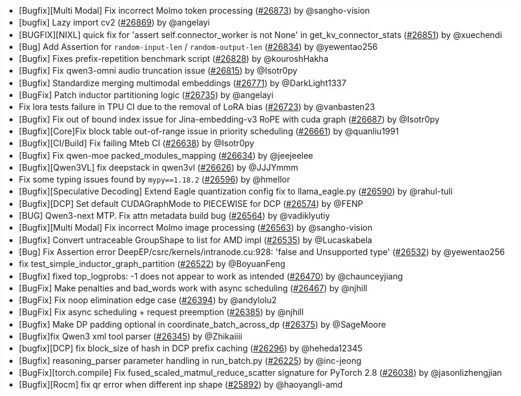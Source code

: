 * [Bugfix][Multi Modal] Fix incorrect Molmo token processing ([#26873](https://github.com/vllm-project/vllm/pull/26873)) by @sangho-vision
* [bugfix] Lazy import cv2 ([#26869](https://github.com/vllm-project/vllm/pull/26869)) by @angelayi
* [BUGFIX][NIXL] quick fix for 'assert self.connector_worker is not None' in get_kv_connector_stats ([#26851](https://github.com/vllm-project/vllm/pull/26851)) by @xuechendi
* [Bug] Add Assertion for `random-input-len` / `random-output-len` ([#26834](https://github.com/vllm-project/vllm/pull/26834)) by @yewentao256
* [Bugfix] Fixes prefix-repetition benchmark script ([#26828](https://github.com/vllm-project/vllm/pull/26828)) by @kouroshHakha
* [Bugfix] Fix qwen3-omni audio truncation issue ([#26815](https://github.com/vllm-project/vllm/pull/26815)) by @Isotr0py
* [Bugfix] Standardize merging multimodal embeddings ([#26771](https://github.com/vllm-project/vllm/pull/26771)) by @DarkLight1337
* [BugFix] Patch inductor partitioning logic ([#26735](https://github.com/vllm-project/vllm/pull/26735)) by @angelayi
* Fix lora tests failure in TPU CI due to the removal of LoRA bias ([#26723](https://github.com/vllm-project/vllm/pull/26723)) by @vanbasten23
* [Bugfix] Fix out of bound index issue for Jina-embedding-v3 RoPE with cuda graph ([#26687](https://github.com/vllm-project/vllm/pull/26687)) by @Isotr0py
* [Bugfix][Core]Fix block table out-of-range issue in priority scheduling ([#26661](https://github.com/vllm-project/vllm/pull/26661)) by @quanliu1991
* [Bugfix][CI/Build] Fix failing Mteb CI ([#26638](https://github.com/vllm-project/vllm/pull/26638)) by @Isotr0py
* [Bugfix] Fix qwen-moe packed_modules_mapping ([#26634](https://github.com/vllm-project/vllm/pull/26634)) by @jeejeelee
* [Bugfix][Qwen3VL] fix deepstack in qwen3vl ([#26626](https://github.com/vllm-project/vllm/pull/26626)) by @JJJYmmm
* Fix some typing issues found by `mypy==1.18.2` ([#26596](https://github.com/vllm-project/vllm/pull/26596)) by @hmellor
* [Bugfix][Speculative Decoding] Extend Eagle quantization config fix to llama_eagle.py ([#26590](https://github.com/vllm-project/vllm/pull/26590)) by @rahul-tuli
* [Bugfix][DCP] Set default CUDAGraphMode to PIECEWISE for DCP ([#26574](https://github.com/vllm-project/vllm/pull/26574)) by @FENP
* [BUG] Qwen3-next MTP. Fix attn metadata build bug ([#26564](https://github.com/vllm-project/vllm/pull/26564)) by @vadiklyutiy
* [Bugfix][Multi Modal] Fix incorrect Molmo image processing ([#26563](https://github.com/vllm-project/vllm/pull/26563)) by @sangho-vision
* [Bugfix] Convert untraceable GroupShape to list for AMD impl ([#26535](https://github.com/vllm-project/vllm/pull/26535)) by @Lucaskabela
* [Bug] Fix Assertion error DeepEP/csrc/kernels/intranode.cu:928: 'false and Unsupported type' ([#26532](https://github.com/vllm-project/vllm/pull/26532)) by @yewentao256
* fix test_simple_inductor_graph_partition ([#26522](https://github.com/vllm-project/vllm/pull/26522)) by @BoyuanFeng
* [Bugfix] fixed top_logprobs: -1 does not appear to work as intended ([#26470](https://github.com/vllm-project/vllm/pull/26470)) by @chaunceyjiang
* [BugFix] Make penalties and bad_words work with async scheduling ([#26467](https://github.com/vllm-project/vllm/pull/26467)) by @njhill
* [BugFix] Fix noop elimination edge case ([#26394](https://github.com/vllm-project/vllm/pull/26394)) by @andylolu2
* [BugFix] Fix async scheduling + request preemption ([#26385](https://github.com/vllm-project/vllm/pull/26385)) by @njhill
* [Bugfix] Make DP padding optional in coordinate_batch_across_dp ([#26375](https://github.com/vllm-project/vllm/pull/26375)) by @SageMoore
* [Bugfix]fix Qwen3 xml tool parser ([#26345](https://github.com/vllm-project/vllm/pull/26345)) by @Zhikaiiii
* [bugfix][DCP] fix block_size of hash in DCP prefix caching ([#26296](https://github.com/vllm-project/vllm/pull/26296)) by @heheda12345
* [Bugfix] reasoning_parser parameter handling in run_batch.py ([#26225](https://github.com/vllm-project/vllm/pull/26225)) by @inc-jeong
* [BugFix][torch.compile] Fix fused_scaled_matmul_reduce_scatter signature for PyTorch 2.8 ([#26038](https://github.com/vllm-project/vllm/pull/26038)) by @jasonlizhengjian
* [Bugfix][Rocm] fix qr error when different inp shape ([#25892](https://github.com/vllm-project/vllm/pull/25892)) by @haoyangli-amd
